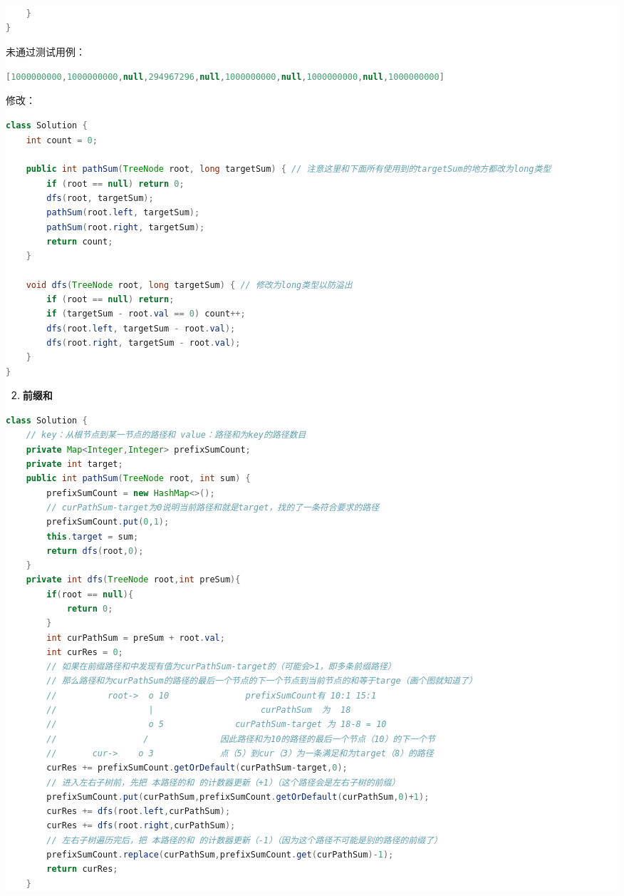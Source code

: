 ```java
    }
}
```
未通过测试用例：
```java
[1000000000,1000000000,null,294967296,null,1000000000,null,1000000000,null,1000000000]
```
修改：
```java
class Solution {
    int count = 0;

    public int pathSum(TreeNode root, long targetSum) { // 注意这里和下面所有使用到的targetSum的地方都改为long类型
        if (root == null) return 0;
        dfs(root, targetSum);
        pathSum(root.left, targetSum);
        pathSum(root.right, targetSum);
        return count;
    }

    void dfs(TreeNode root, long targetSum) { // 修改为long类型以防溢出
        if (root == null) return;
        if (targetSum - root.val == 0) count++;
        dfs(root.left, targetSum - root.val);
        dfs(root.right, targetSum - root.val);
    }
}

```
2. **前缀和**
```java
class Solution {
    // key：从根节点到某一节点的路径和 value：路径和为key的路径数目
    private Map<Integer,Integer> prefixSumCount;
    private int target;
    public int pathSum(TreeNode root, int sum) {
        prefixSumCount = new HashMap<>();
        // curPathSum-target为0说明当前路径和就是target，找的了一条符合要求的路径
        prefixSumCount.put(0,1);
        this.target = sum;
        return dfs(root,0);
    }
    private int dfs(TreeNode root,int preSum){
        if(root == null){
            return 0;
        }
        int curPathSum = preSum + root.val;
        int curRes = 0;
        // 如果在前缀路径和中发现有值为curPathSum-target的（可能会>1，即多条前缀路径）
        // 那么路径和为curPathSum的路径的最后一个节点的下一个节点到当前节点的和等于targe（画个图就知道了）
        //          root->  o 10               prefixSumCount有 10:1 15:1
        //                  |                     curPathSum  为  18
        //                  o 5              curPathSum-target 为 18-8 = 10 
        //                 /              因此路径和为10的路径的最后一个节点（10）的下一个节
        //       cur->    o 3             点（5）到cur（3）为一条满足和为target（8）的路径  
        curRes += prefixSumCount.getOrDefault(curPathSum-target,0);
        // 进入左右子树前，先把 本路径的和 的计数器更新（+1）（这个路径会是左右子树的前缀）
        prefixSumCount.put(curPathSum,prefixSumCount.getOrDefault(curPathSum,0)+1);
        curRes += dfs(root.left,curPathSum);
        curRes += dfs(root.right,curPathSum);
        // 左右子树遍历完后，把 本路径的和 的计数器更新（-1）（因为这个路径不可能是别的路径的前缀了）
        prefixSumCount.replace(curPathSum,prefixSumCount.get(curPathSum)-1);
        return curRes;
    }
```